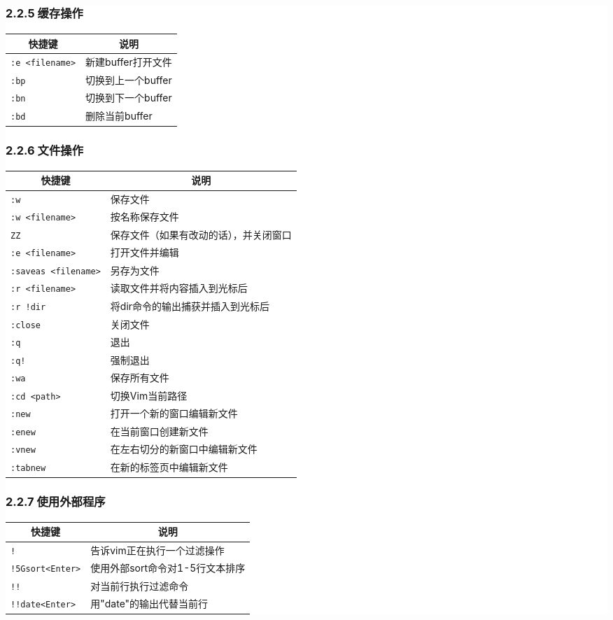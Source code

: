 ### 2.2.5 缓存操作

| 快捷键          | 说明               |
|-----------------|--------------------|
| `:e <filename>` | 新建buffer打开文件 |
| `:bp`           | 切换到上一个buffer |
| `:bn`           | 切换到下一个buffer |
| `:bd`           | 删除当前buffer     |

### 2.2.6 文件操作

| 快捷键               | 说明                                   |
|----------------------|----------------------------------------|
| `:w`                 | 保存文件                               |
| `:w <filename>`      | 按名称保存文件                         |
| `ZZ`                 | 保存文件（如果有改动的话），并关闭窗口 |
| `:e <filename>`      | 打开文件并编辑                         |
| `:saveas <filename>` | 另存为文件                             |
| `:r <filename>`      | 读取文件并将内容插入到光标后           |
| `:r !dir`            | 将dir命令的输出捕获并插入到光标后      |
| `:close`             | 关闭文件                               |
| `:q`                 | 退出                                   |
| `:q!`                | 强制退出                               |
| `:wa`                | 保存所有文件                           |
| `:cd <path>`         | 切换Vim当前路径                        |
| `:new`               | 打开一个新的窗口编辑新文件             |
| `:enew`              | 在当前窗口创建新文件                   |
| `:vnew`              | 在左右切分的新窗口中编辑新文件         |
| `:tabnew`            | 在新的标签页中编辑新文件               |

### 2.2.7 使用外部程序

| 快捷键           | 说明                            |
|------------------|---------------------------------|
| `!`              | 告诉vim正在执行一个过滤操作     |
| `!5Gsort<Enter>` | 使用外部sort命令对1-5行文本排序 |
| `!!`             | 对当前行执行过滤命令            |
| `!!date<Enter>`  | 用"date"的输出代替当前行        |
